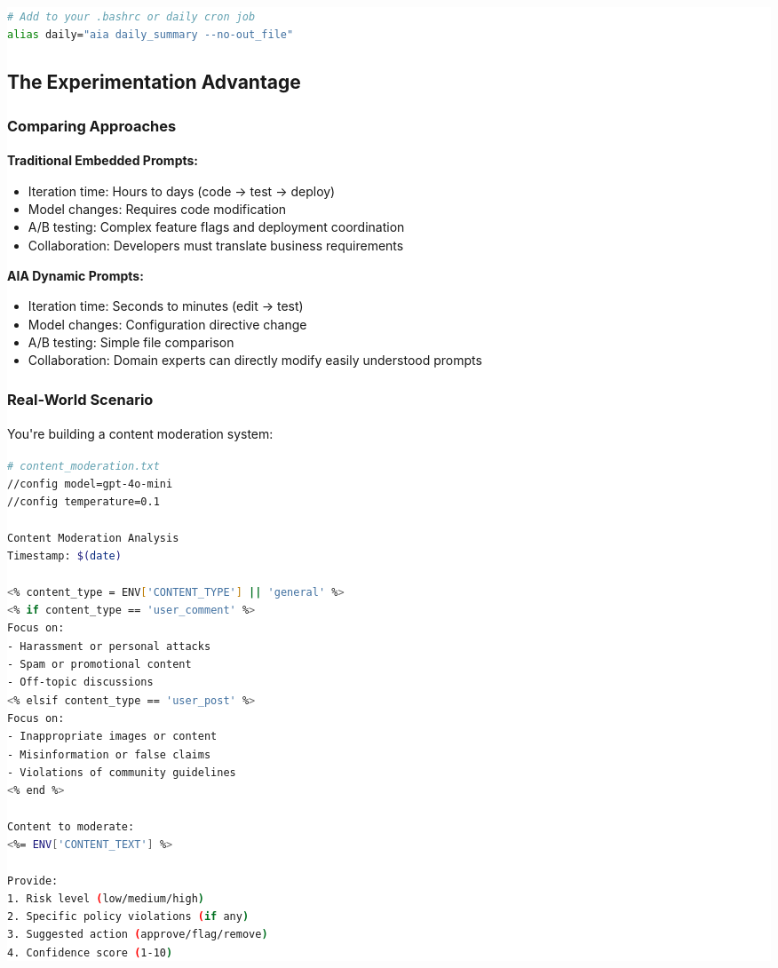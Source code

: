 ```bash
# Add to your .bashrc or daily cron job
alias daily="aia daily_summary --no-out_file"
```

## The Experimentation Advantage

### Comparing Approaches

**Traditional Embedded Prompts:**
- Iteration time: Hours to days (code → test → deploy)
- Model changes: Requires code modification
- A/B testing: Complex feature flags and deployment coordination
- Collaboration: Developers must translate business requirements

**AIA Dynamic Prompts:**
- Iteration time: Seconds to minutes (edit → test)
- Model changes: Configuration directive change
- A/B testing: Simple file comparison
- Collaboration: Domain experts can directly modify easily understood prompts

### Real-World Scenario

You're building a content moderation system:

```bash
# content_moderation.txt
//config model=gpt-4o-mini
//config temperature=0.1

Content Moderation Analysis
Timestamp: $(date)

<% content_type = ENV['CONTENT_TYPE'] || 'general' %>
<% if content_type == 'user_comment' %>
Focus on:
- Harassment or personal attacks
- Spam or promotional content
- Off-topic discussions
<% elsif content_type == 'user_post' %>
Focus on:
- Inappropriate images or content
- Misinformation or false claims
- Violations of community guidelines
<% end %>

Content to moderate:
<%= ENV['CONTENT_TEXT'] %>

Provide:
1. Risk level (low/medium/high)
2. Specific policy violations (if any)
3. Suggested action (approve/flag/remove)
4. Confidence score (1-10)
```
